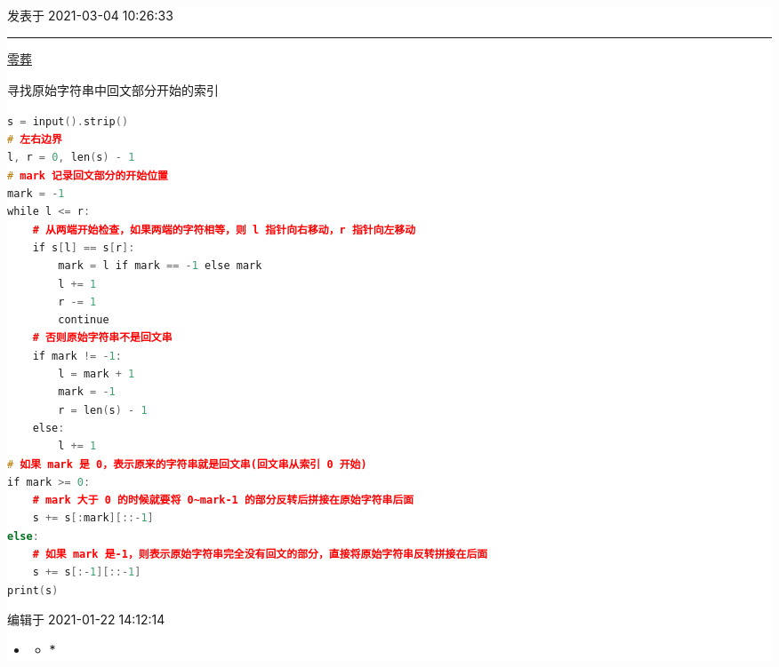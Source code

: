 发表于 2021-03-04 10:26:33

* * *

[零葬](https://www.nowcoder.com/profile/75718849)

寻找原始字符串中回文部分开始的索引

```cpp
s = input().strip()
# 左右边界
l, r = 0, len(s) - 1
# mark 记录回文部分的开始位置
mark = -1
while l <= r:
    # 从两端开始检查，如果两端的字符相等，则 l 指针向右移动，r 指针向左移动
    if s[l] == s[r]:
        mark = l if mark == -1 else mark
        l += 1
        r -= 1
        continue
    # 否则原始字符串不是回文串
    if mark != -1:
        l = mark + 1
        mark = -1
        r = len(s) - 1
    else:
        l += 1
# 如果 mark 是 0，表示原来的字符串就是回文串(回文串从索引 0 开始)
if mark >= 0:
    # mark 大于 0 的时候就要将 0~mark-1 的部分反转后拼接在原始字符串后面
    s += s[:mark][::-1]
else:
    # 如果 mark 是-1，则表示原始字符串完全没有回文的部分，直接将原始字符串反转拼接在后面
    s += s[:-1][::-1]
print(s)
```

 编辑于 2021-01-22 14:12:14

* * *</bits></bits>